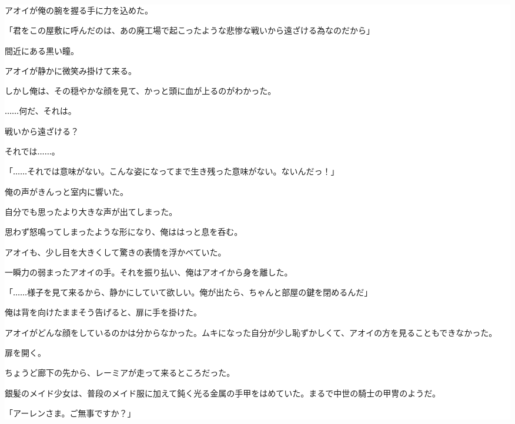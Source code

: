  </p>
 <p id="L39">
  アオイが俺の腕を握る手に力を込めた。
 </p>
 <p id="L40">
  「君をこの屋敷に呼んだのは、あの廃工場で起こったような悲惨な戦いから遠ざける為なのだから」
 </p>
 <p id="L41">
  間近にある黒い瞳。
 </p>
 <p id="L42">
  アオイが静かに微笑み掛けて来る。
 </p>
 <p id="L43">
  しかし俺は、その穏やかな顔を見て、かっと頭に血が上るのがわかった。
 </p>
 <p id="L44">
  ……何だ、それは。
 </p>
 <p id="L45">
  戦いから遠ざける？
 </p>
 <p id="L46">
  それでは……。
 </p>
 <p id="L47">
  「……それでは意味がない。こんな姿になってまで生き残った意味がない。ないんだっ！」
 </p>
 <p id="L48">
  俺の声がきんっと室内に響いた。
 </p>
 <p id="L49">
  自分でも思ったより大きな声が出てしまった。
 </p>
 <p id="L50">
  思わず怒鳴ってしまったような形になり、俺ははっと息を呑む。
 </p>
 <p id="L51">
  アオイも、少し目を大きくして驚きの表情を浮かべていた。
 </p>
 <p id="L52">
  一瞬力の弱まったアオイの手。それを振り払い、俺はアオイから身を離した。
 </p>
 <p id="L53">
  「……様子を見て来るから、静かにしていて欲しい。俺が出たら、ちゃんと部屋の鍵を閉めるんだ」
 </p>
 <p id="L54">
  俺は背を向けたままそう告げると、扉に手を掛けた。
 </p>
 <p id="L55">
  アオイがどんな顔をしているのかは分からなかった。ムキになった自分が少し恥ずかしくて、アオイの方を見ることもできなかった。
 </p>
 <p id="L56">
  扉を開く。
 </p>
 <p id="L57">
  ちょうど廊下の先から、レーミアが走って来るところだった。
 </p>
 <p id="L58">
  銀髪のメイド少女は、普段のメイド服に加えて鈍く光る金属の手甲をはめていた。まるで中世の騎士の甲冑のようだ。
 </p>
 <p id="L59">
  「アーレンさま。ご無事ですか？」
 </p>